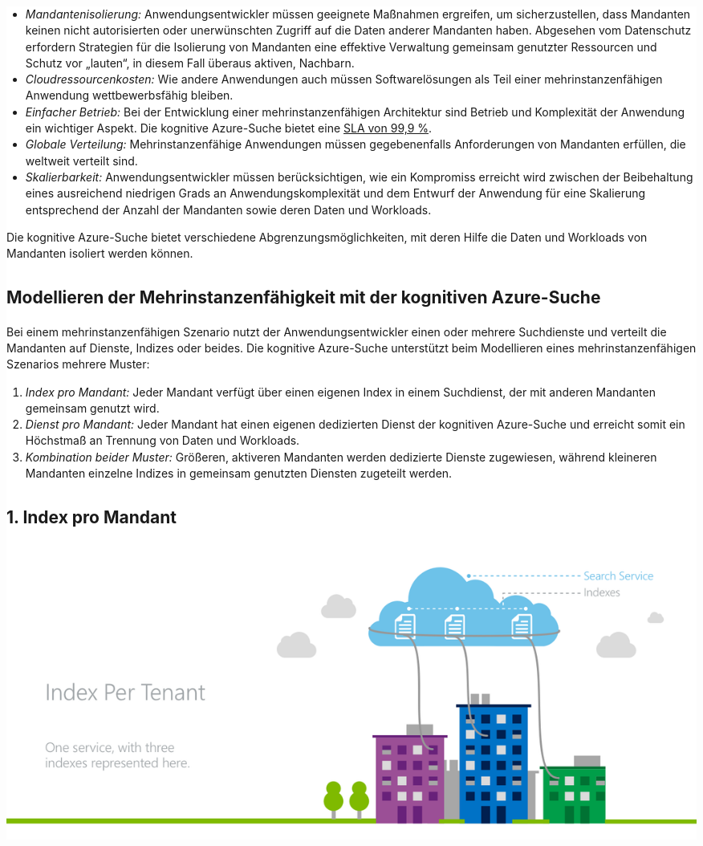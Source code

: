 * *Mandantenisolierung:* Anwendungsentwickler müssen geeignete Maßnahmen ergreifen, um sicherzustellen, dass Mandanten keinen nicht autorisierten oder unerwünschten Zugriff auf die Daten anderer Mandanten haben. Abgesehen vom Datenschutz erfordern Strategien für die Isolierung von Mandanten eine effektive Verwaltung gemeinsam genutzter Ressourcen und Schutz vor „lauten“, in diesem Fall überaus aktiven, Nachbarn.
* *Cloudressourcenkosten:* Wie andere Anwendungen auch müssen Softwarelösungen als Teil einer mehrinstanzenfähigen Anwendung wettbewerbsfähig bleiben.
* *Einfacher Betrieb:* Bei der Entwicklung einer mehrinstanzenfähigen Architektur sind Betrieb und Komplexität der Anwendung ein wichtiger Aspekt. Die kognitive Azure-Suche bietet eine [SLA von 99,9 %](https://azure.microsoft.com/support/legal/sla/search/v1_0/).
* *Globale Verteilung:* Mehrinstanzenfähige Anwendungen müssen gegebenenfalls Anforderungen von Mandanten erfüllen, die weltweit verteilt sind.
* *Skalierbarkeit:* Anwendungsentwickler müssen berücksichtigen, wie ein Kompromiss erreicht wird zwischen der Beibehaltung eines ausreichend niedrigen Grads an Anwendungskomplexität und dem Entwurf der Anwendung für eine Skalierung entsprechend der Anzahl der Mandanten sowie deren Daten und Workloads.

Die kognitive Azure-Suche bietet verschiedene Abgrenzungsmöglichkeiten, mit deren Hilfe die Daten und Workloads von Mandanten isoliert werden können.

## <a name="modeling-multitenancy-with-azure-cognitive-search"></a>Modellieren der Mehrinstanzenfähigkeit mit der kognitiven Azure-Suche
Bei einem mehrinstanzenfähigen Szenario nutzt der Anwendungsentwickler einen oder mehrere Suchdienste und verteilt die Mandanten auf Dienste, Indizes oder beides. Die kognitive Azure-Suche unterstützt beim Modellieren eines mehrinstanzenfähigen Szenarios mehrere Muster:

1. *Index pro Mandant:* Jeder Mandant verfügt über einen eigenen Index in einem Suchdienst, der mit anderen Mandanten gemeinsam genutzt wird.
2. *Dienst pro Mandant:* Jeder Mandant hat einen eigenen dedizierten Dienst der kognitiven Azure-Suche und erreicht somit ein Höchstmaß an Trennung von Daten und Workloads.
3. *Kombination beider Muster:* Größeren, aktiveren Mandanten werden dedizierte Dienste zugewiesen, während kleineren Mandanten einzelne Indizes in gemeinsam genutzten Diensten zugeteilt werden.

## <a name="1-index-per-tenant"></a>1. Index pro Mandant
![Eine Abbildung des Index-pro-Mandant-Modells](./media/search-modeling-multitenant-saas-applications/azure-search-index-per-tenant.png)
